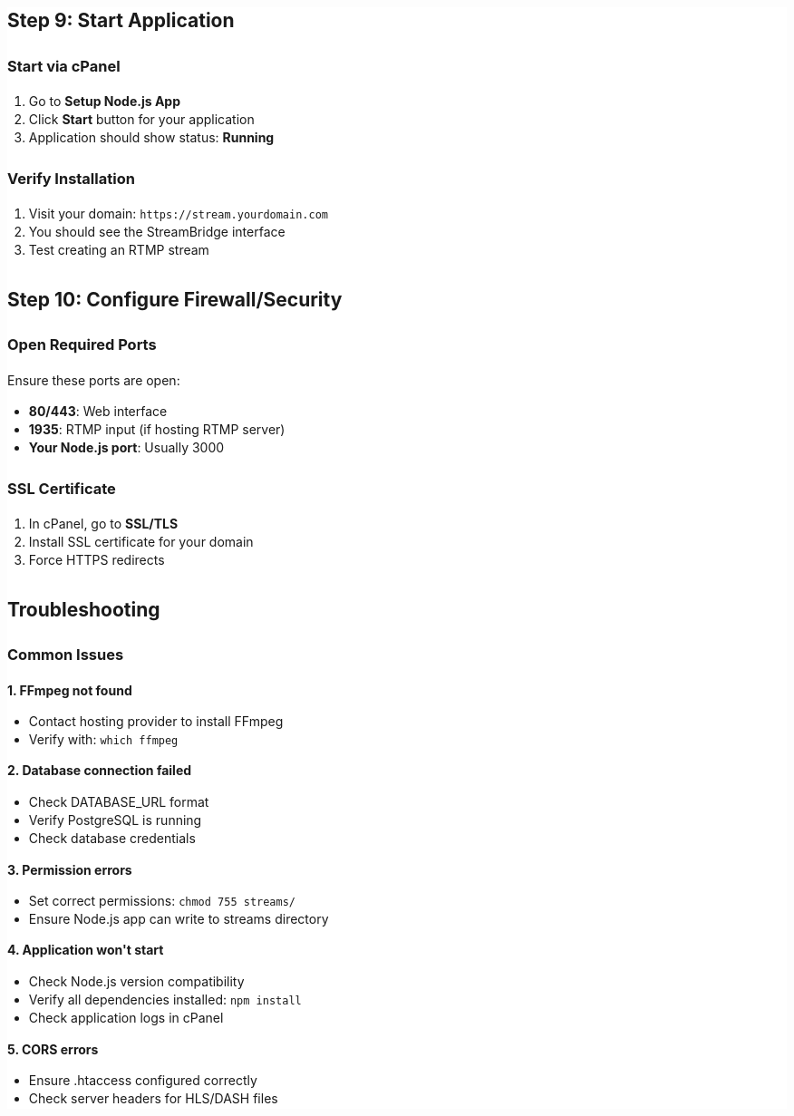 ## Step 9: Start Application

### Start via cPanel
1. Go to **Setup Node.js App**
2. Click **Start** button for your application
3. Application should show status: **Running**

### Verify Installation
1. Visit your domain: `https://stream.yourdomain.com`
2. You should see the StreamBridge interface
3. Test creating an RTMP stream

## Step 10: Configure Firewall/Security

### Open Required Ports
Ensure these ports are open:
- **80/443**: Web interface
- **1935**: RTMP input (if hosting RTMP server)
- **Your Node.js port**: Usually 3000

### SSL Certificate
1. In cPanel, go to **SSL/TLS**
2. Install SSL certificate for your domain
3. Force HTTPS redirects

## Troubleshooting

### Common Issues

**1. FFmpeg not found**
- Contact hosting provider to install FFmpeg
- Verify with: `which ffmpeg`

**2. Database connection failed**
- Check DATABASE_URL format
- Verify PostgreSQL is running
- Check database credentials

**3. Permission errors**
- Set correct permissions: `chmod 755 streams/`
- Ensure Node.js app can write to streams directory

**4. Application won't start**
- Check Node.js version compatibility
- Verify all dependencies installed: `npm install`
- Check application logs in cPanel

**5. CORS errors**
- Ensure .htaccess configured correctly
- Check server headers for HLS/DASH files
